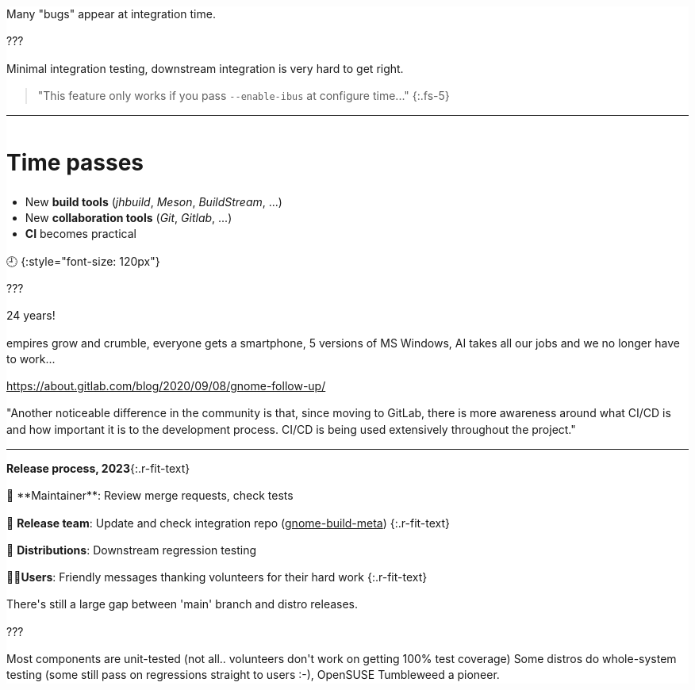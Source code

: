 Many "bugs" appear at integration time.

???

Minimal integration testing, downstream integration is very hard to get right.

> "This feature only works if you pass `--enable-ibus` at configure time..."
{:.fs-5}

</div>



---
# Time passes

* New **build tools** (*jhbuild*, *Meson*, *BuildStream*, ...)
* New **collaboration tools** (*Git*, *Gitlab*, ...)
* **CI** becomes practical

🕘
{:style="font-size: 120px"}

???

24 years!

empires grow and crumble, everyone gets a smartphone, 5 versions of MS Windows, AI takes all our jobs and we no longer have to work...

https://about.gitlab.com/blog/2020/09/08/gnome-follow-up/

"Another noticeable difference in the community is that, since moving to GitLab, there is more awareness around what CI/CD is and how important it is to the development process. CI/CD is being used extensively throughout the project."

---
**Release process, 2023**{:.r-fit-text}

<div class="left fs-3" markdown="1">
👷 <span class="left highlight">**Maintainer**</span>: Review merge requests, check tests

👵 <span class="highlight">**Release team**</span>: Update and check integration repo ([gnome-build-meta](https://gitlab.gnome.org/gnome/gnome-build-meta))
{:.r-fit-text}

👴 <span class="highlight">**Distributions**</span>: Downstream regression testing

👩👱<span class="highlight">**Users**</span>: Friendly messages thanking volunteers for their hard work
{:.r-fit-text}
</div>

There's still a large gap between 'main' branch and distro releases.

???

Most components are unit-tested (not all.. volunteers don't work on getting 100% test coverage)
Some distros do whole-system testing (some still pass on regressions straight to users :-), OpenSUSE Tumbleweed a pioneer.
